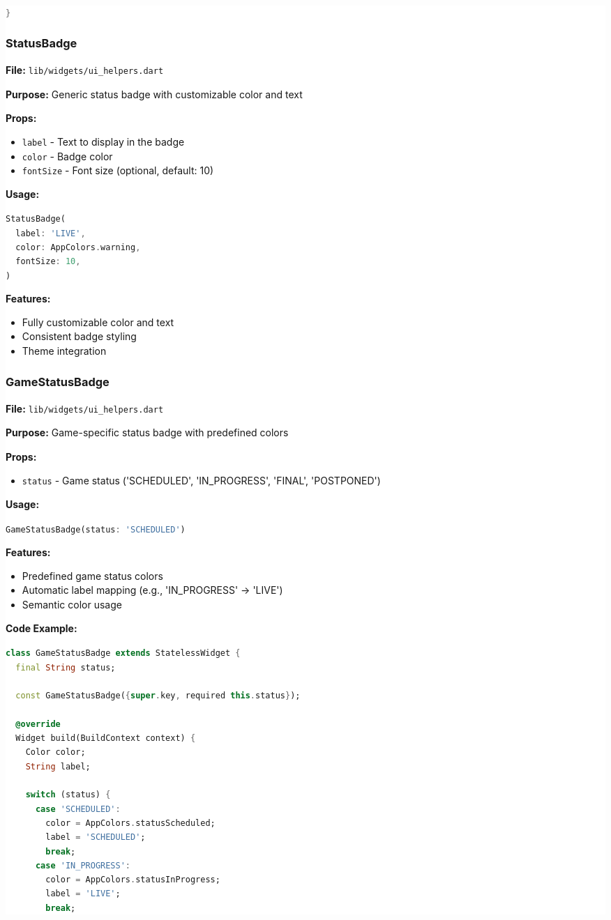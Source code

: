 ```dart
}
```

### StatusBadge

**File:** `lib/widgets/ui_helpers.dart`

**Purpose:** Generic status badge with customizable color and text

**Props:**
- `label` - Text to display in the badge
- `color` - Badge color
- `fontSize` - Font size (optional, default: 10)

**Usage:**
```dart
StatusBadge(
  label: 'LIVE',
  color: AppColors.warning,
  fontSize: 10,
)
```

**Features:**
- Fully customizable color and text
- Consistent badge styling
- Theme integration

### GameStatusBadge

**File:** `lib/widgets/ui_helpers.dart`

**Purpose:** Game-specific status badge with predefined colors

**Props:**
- `status` - Game status ('SCHEDULED', 'IN_PROGRESS', 'FINAL', 'POSTPONED')

**Usage:**
```dart
GameStatusBadge(status: 'SCHEDULED')
```

**Features:**
- Predefined game status colors
- Automatic label mapping (e.g., 'IN_PROGRESS' → 'LIVE')
- Semantic color usage

**Code Example:**
```dart
class GameStatusBadge extends StatelessWidget {
  final String status;

  const GameStatusBadge({super.key, required this.status});

  @override
  Widget build(BuildContext context) {
    Color color;
    String label;

    switch (status) {
      case 'SCHEDULED':
        color = AppColors.statusScheduled;
        label = 'SCHEDULED';
        break;
      case 'IN_PROGRESS':
        color = AppColors.statusInProgress;
        label = 'LIVE';
        break;
```